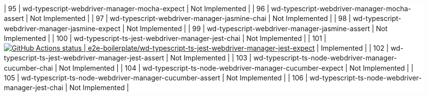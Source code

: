 | 95  | wd-typescript-webdriver-manager-mocha-expect                                                                                                                                                                                                                                                                                                                                                                                                      | Not Implemented |
| 96  | wd-typescript-webdriver-manager-mocha-assert                                                                                                                                                                                                                                                                                                                                                                                                      | Not Implemented |
| 97  | wd-typescript-webdriver-manager-jasmine-chai                                                                                                                                                                                                                                                                                                                                                                                                      | Not Implemented |
| 98  | wd-typescript-webdriver-manager-jasmine-expect                                                                                                                                                                                                                                                                                                                                                                                                    | Not Implemented |
| 99  | wd-typescript-webdriver-manager-jasmine-assert                                                                                                                                                                                                                                                                                                                                                                                                    | Not Implemented |
| 100 | wd-typescript-ts-jest-webdriver-manager-jest-chai                                                                                                                                                                                                                                                                                                                                                                                                 | Not Implemented |
| 101 | [![GitHub Actions status &#124; e2e-boilerplate/wd-typescript-ts-jest-webdriver-manager-jest-expect](https://github.com/e2e-boilerplate/wd-typescript-ts-jest-webdriver-manager-jest-expect/workflows/wd-typescript-ts-jest-webdriver-manager-jest-expect/badge.svg)](https://github.com/e2e-boilerplate/wd-typescript-ts-jest-webdriver-manager-jest-expect/actions?workflow=wd-typescript-ts-jest-webdriver-manager-jest-expect)                | Implemented     |
| 102 | wd-typescript-ts-jest-webdriver-manager-jest-assert                                                                                                                                                                                                                                                                                                                                                                                               | Not Implemented |
| 103 | wd-typescript-ts-node-webdriver-manager-cucumber-chai                                                                                                                                                                                                                                                                                                                                                                                             | Not Implemented |
| 104 | wd-typescript-ts-node-webdriver-manager-cucumber-expect                                                                                                                                                                                                                                                                                                                                                                                           | Not Implemented |
| 105 | wd-typescript-ts-node-webdriver-manager-cucumber-assert                                                                                                                                                                                                                                                                                                                                                                                           | Not Implemented |
| 106 | wd-typescript-ts-node-webdriver-manager-jest-chai                                                                                                                                                                                                                                                                                                                                                                                                 | Not Implemented |